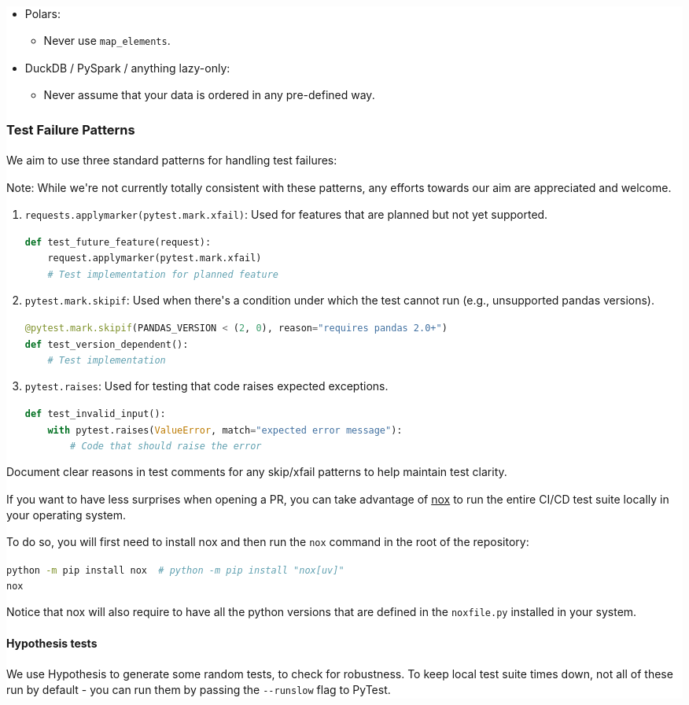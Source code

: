 - Polars:

  - Never use `map_elements`.

- DuckDB / PySpark / anything lazy-only:

  - Never assume that your data is ordered in any pre-defined way.

### Test Failure Patterns

We aim to use three standard patterns for handling test failures:

Note: While we're not currently totally consistent with these patterns, any efforts towards our aim are appreciated and welcome.

1. `requests.applymarker(pytest.mark.xfail)`: Used for features that are planned but not yet supported. 
   ```python
   def test_future_feature(request):
       request.applymarker(pytest.mark.xfail)
       # Test implementation for planned feature
   ```

2. `pytest.mark.skipif`: Used when there's a condition under which the test cannot run (e.g., unsupported pandas versions).
   ```python
   @pytest.mark.skipif(PANDAS_VERSION < (2, 0), reason="requires pandas 2.0+")
   def test_version_dependent():
       # Test implementation
   ```

3. `pytest.raises`: Used for testing that code raises expected exceptions.
   ```python
   def test_invalid_input():
       with pytest.raises(ValueError, match="expected error message"):
           # Code that should raise the error
   ```

Document clear reasons in test comments for any skip/xfail patterns to help maintain test clarity.

If you want to have less surprises when opening a PR, you can take advantage of [nox](https://nox.thea.codes/en/stable/index.html) to run the entire CI/CD test suite locally in your operating system.

To do so, you will first need to install nox and then run the `nox` command in the root of the repository:

```bash
python -m pip install nox  # python -m pip install "nox[uv]"
nox
```

Notice that nox will also require to have all the python versions that are defined in the `noxfile.py` installed in your system.

#### Hypothesis tests

We use Hypothesis to generate some random tests, to check for robustness.
To keep local test suite times down, not all of these run by default - you can
run them by passing the `--runslow` flag to PyTest.
